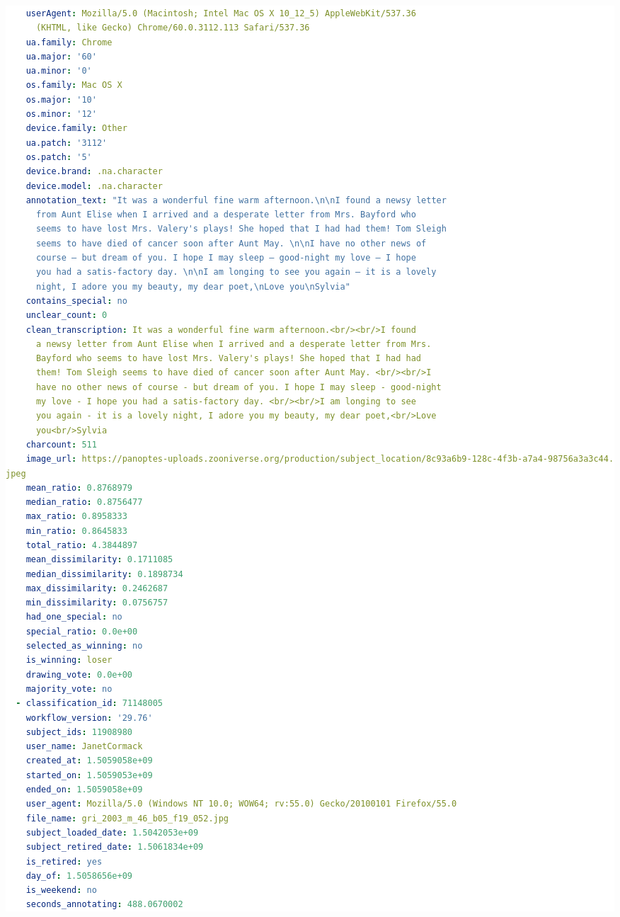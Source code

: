 ```yaml
    userAgent: Mozilla/5.0 (Macintosh; Intel Mac OS X 10_12_5) AppleWebKit/537.36
      (KHTML, like Gecko) Chrome/60.0.3112.113 Safari/537.36
    ua.family: Chrome
    ua.major: '60'
    ua.minor: '0'
    os.family: Mac OS X
    os.major: '10'
    os.minor: '12'
    device.family: Other
    ua.patch: '3112'
    os.patch: '5'
    device.brand: .na.character
    device.model: .na.character
    annotation_text: "It was a wonderful fine warm afternoon.\n\nI found a newsy letter
      from Aunt Elise when I arrived and a desperate letter from Mrs. Bayford who
      seems to have lost Mrs. Valery's plays! She hoped that I had had them! Tom Sleigh
      seems to have died of cancer soon after Aunt May. \n\nI have no other news of
      course – but dream of you. I hope I may sleep – good-night my love – I hope
      you had a satis-factory day. \n\nI am longing to see you again – it is a lovely
      night, I adore you my beauty, my dear poet,\nLove you\nSylvia"
    contains_special: no
    unclear_count: 0
    clean_transcription: It was a wonderful fine warm afternoon.<br/><br/>I found
      a newsy letter from Aunt Elise when I arrived and a desperate letter from Mrs.
      Bayford who seems to have lost Mrs. Valery's plays! She hoped that I had had
      them! Tom Sleigh seems to have died of cancer soon after Aunt May. <br/><br/>I
      have no other news of course - but dream of you. I hope I may sleep - good-night
      my love - I hope you had a satis-factory day. <br/><br/>I am longing to see
      you again - it is a lovely night, I adore you my beauty, my dear poet,<br/>Love
      you<br/>Sylvia
    charcount: 511
    image_url: https://panoptes-uploads.zooniverse.org/production/subject_location/8c93a6b9-128c-4f3b-a7a4-98756a3a3c44.jpeg
    mean_ratio: 0.8768979
    median_ratio: 0.8756477
    max_ratio: 0.8958333
    min_ratio: 0.8645833
    total_ratio: 4.3844897
    mean_dissimilarity: 0.1711085
    median_dissimilarity: 0.1898734
    max_dissimilarity: 0.2462687
    min_dissimilarity: 0.0756757
    had_one_special: no
    special_ratio: 0.0e+00
    selected_as_winning: no
    is_winning: loser
    drawing_vote: 0.0e+00
    majority_vote: no
  - classification_id: 71148005
    workflow_version: '29.76'
    subject_ids: 11908980
    user_name: JanetCormack
    created_at: 1.5059058e+09
    started_on: 1.5059053e+09
    ended_on: 1.5059058e+09
    user_agent: Mozilla/5.0 (Windows NT 10.0; WOW64; rv:55.0) Gecko/20100101 Firefox/55.0
    file_name: gri_2003_m_46_b05_f19_052.jpg
    subject_loaded_date: 1.5042053e+09
    subject_retired_date: 1.5061834e+09
    is_retired: yes
    day_of: 1.5058656e+09
    is_weekend: no
    seconds_annotating: 488.0670002
```